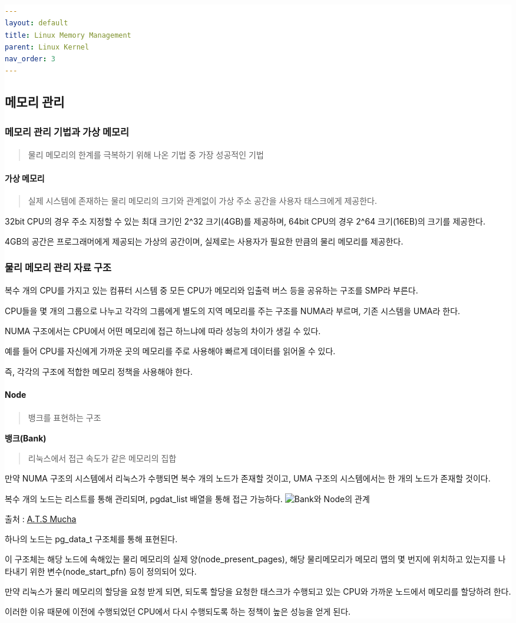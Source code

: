 ```yaml
---
layout: default
title: Linux Memory Management
parent: Linux Kernel
nav_order: 3
---
```


## 메모리 관리

### 메모리 관리 기법과 가상 메모리
>물리 메모리의 한계를 극복하기 위해 나온 기법 중 가장 성공적인 기법

#### 가상 메모리
>실제 시스템에 존재하는 물리 메모리의 크기와 관계없이 가상 주소 공간을 사용자 태스크에게 제공한다.

32bit CPU의 경우 주소 지정할 수 있는 최대 크기인 2^32 크기(4GB)를 제공하며,
64bit CPU의 경우 2^64 크기(16EB)의 크기를 제공한다.

4GB의 공간은 프로그래머에게 제공되는 가상의 공간이며, 실제로는 사용자가 필요한 만큼의 물리 메모리를 제공한다.

### 물리 메모리 관리 자료 구조

복수 개의 CPU를 가지고 있는 컴퓨터 시스템 중 모든 CPU가 메모리와 입출력 버스 등을 공유하는 구조를 SMP라 부른다.

CPU들을 몇 개의 그룹으로 나누고 각각의 그룹에게 별도의 지역 메모리를 주는 구조를 NUMA라 부르며, 기존 시스템을 UMA라 한다.

NUMA 구조에서는 CPU에서 어떤 메모리에 접근 하느냐에 따라 성능의 차이가 생길 수 있다.

예를 들어 CPU를 자신에게 가까운 곳의 메모리를 주로 사용해야 빠르게 데이터를 읽어올 수 있다.

즉, 각각의 구조에 적합한 메모리 정책을 사용해야 한다.

#### Node
>뱅크를 표현하는 구조

**뱅크(Bank)**
>리눅스에서 접근 속도가 같은 메모리의 집합

만약 NUMA 구조의 시스템에서 리눅스가 수행되면 복수 개의 노드가 존재할 것이고, UMA 구조의 시스템에서는 한 개의 노드가 존재할 것이다.

복수 개의 노드는 리스트를 통해 관리되며, pgdat_list 배열을 통해 접근 가능하다.
![Bank와 Node의 관계](https://t1.daumcdn.net/cfile/tistory/2279804D553B7CBC01)

출처 : [A.T.S Mucha](http://atsequence.tistory.com/30)

하나의 노드는 pg_data_t 구조체를 통해 표현된다.

이 구조체는 해당 노드에 속해있는 물리 메모리의 실제 양(node_present_pages), 해당 물리메모리가 메모리 맵의 몇 번지에 위치하고 있는지를 나타내기 위한 변수(node_start_pfn) 등이 정의되어 있다.

만약 리눅스가 물리 메모리의 할당을 요청 받게 되면, 되도록 할당을 요청한 태스크가 수행되고 있는 CPU와 가까운 노드에서 메모리를 할당하려 한다.

이러한 이유 때문에 이전에 수행되었던 CPU에서 다시 수행되도록 하는 정책이 높은 성능을 얻게 된다.
